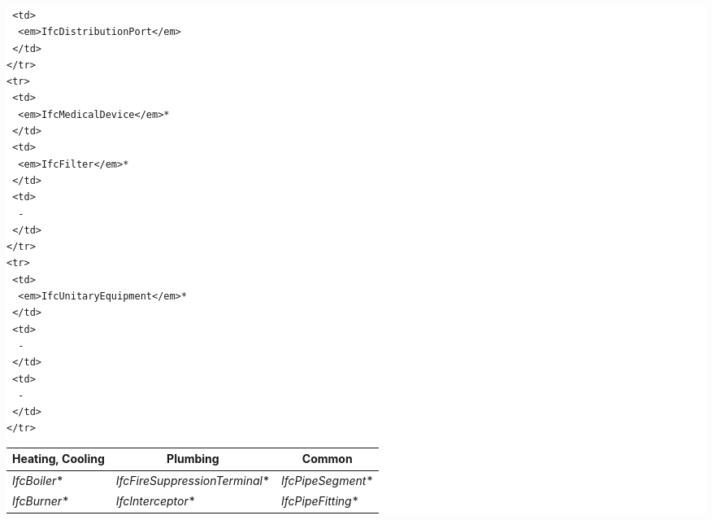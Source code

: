      <td>
      <em>IfcDistributionPort</em>
     </td>
    </tr>
    <tr>
     <td>
      <em>IfcMedicalDevice</em>*
     </td>
     <td>
      <em>IfcFilter</em>*
     </td>
     <td>
      -
     </td>
    </tr>
    <tr>
     <td>
      <em>IfcUnitaryEquipment</em>*
     </td>
     <td>
      -
     </td>
     <td>
      -
     </td>
    </tr>
   </tbody>
  </table>

<table class="gridtable even">
   <thead>
    <tr>
     <th>
      Heating, Cooling
     </th>
     <th>
      Plumbing
     </th>
     <th>
      Common
     </th>
    </tr>
   </thead>
   <tbody>
    <tr>
     <td>
      <em>IfcBoiler</em>*
     </td>
     <td>
      <em>IfcFireSuppressionTerminal</em>*
     </td>
     <td>
      <em>IfcPipeSegment</em>*
     </td>
    </tr>
    <tr>
     <td>
      <em>IfcBurner</em>*
     </td>
     <td>
      <em>IfcInterceptor</em>*
     </td>
     <td>
      <em>IfcPipeFitting</em>*